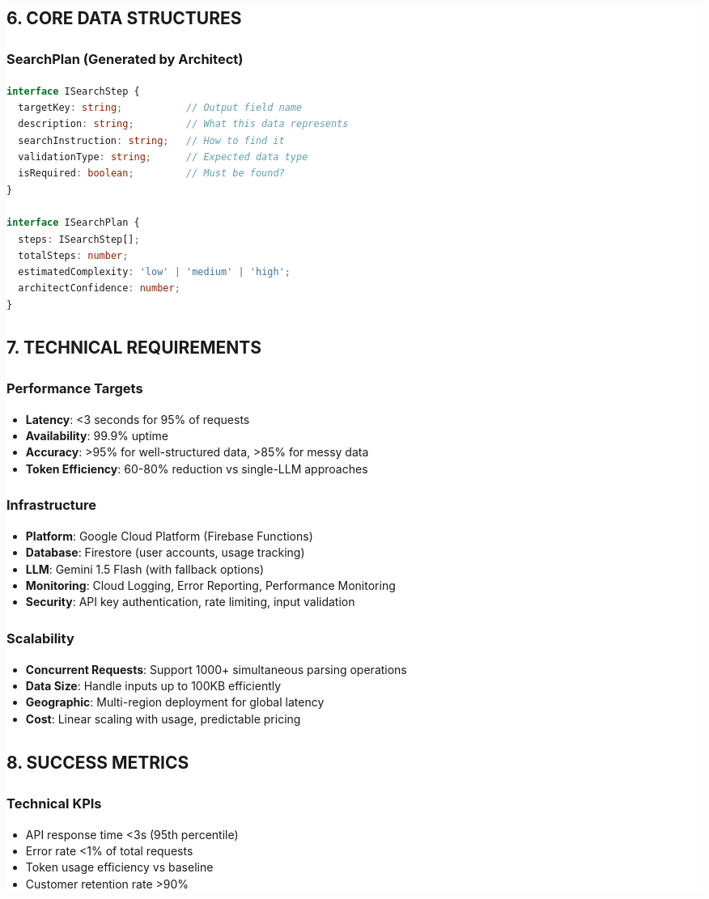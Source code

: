 ## **6. CORE DATA STRUCTURES**

### **SearchPlan (Generated by Architect)**
```typescript
interface ISearchStep {
  targetKey: string;           // Output field name
  description: string;         // What this data represents  
  searchInstruction: string;   // How to find it
  validationType: string;      // Expected data type
  isRequired: boolean;         // Must be found?
}

interface ISearchPlan {
  steps: ISearchStep[];
  totalSteps: number;
  estimatedComplexity: 'low' | 'medium' | 'high';
  architectConfidence: number;
}
```

## **7. TECHNICAL REQUIREMENTS**

### **Performance Targets**
- **Latency**: <3 seconds for 95% of requests
- **Availability**: 99.9% uptime
- **Accuracy**: >95% for well-structured data, >85% for messy data
- **Token Efficiency**: 60-80% reduction vs single-LLM approaches

### **Infrastructure**
- **Platform**: Google Cloud Platform (Firebase Functions)
- **Database**: Firestore (user accounts, usage tracking)
- **LLM**: Gemini 1.5 Flash (with fallback options)
- **Monitoring**: Cloud Logging, Error Reporting, Performance Monitoring
- **Security**: API key authentication, rate limiting, input validation

### **Scalability**
- **Concurrent Requests**: Support 1000+ simultaneous parsing operations
- **Data Size**: Handle inputs up to 100KB efficiently
- **Geographic**: Multi-region deployment for global latency
- **Cost**: Linear scaling with usage, predictable pricing

## **8. SUCCESS METRICS**

### **Technical KPIs**
- API response time <3s (95th percentile)
- Error rate <1% of total requests
- Token usage efficiency vs baseline
- Customer retention rate >90%
